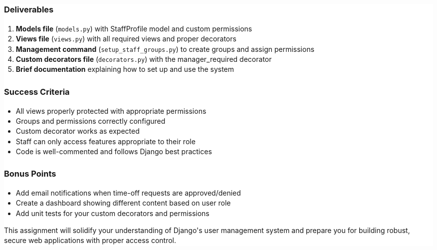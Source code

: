 ### Deliverables

1. **Models file** (`models.py`) with StaffProfile model and custom permissions
2. **Views file** (`views.py`) with all required views and proper decorators
3. **Management command** (`setup_staff_groups.py`) to create groups and assign permissions
4. **Custom decorators file** (`decorators.py`) with the manager_required decorator
5. **Brief documentation** explaining how to set up and use the system

### Success Criteria
- All views properly protected with appropriate permissions
- Groups and permissions correctly configured
- Custom decorator works as expected
- Staff can only access features appropriate to their role
- Code is well-commented and follows Django best practices

### Bonus Points
- Add email notifications when time-off requests are approved/denied
- Create a dashboard showing different content based on user role
- Add unit tests for your custom decorators and permissions

This assignment will solidify your understanding of Django's user management system and prepare you for building robust, secure web applications with proper access control.